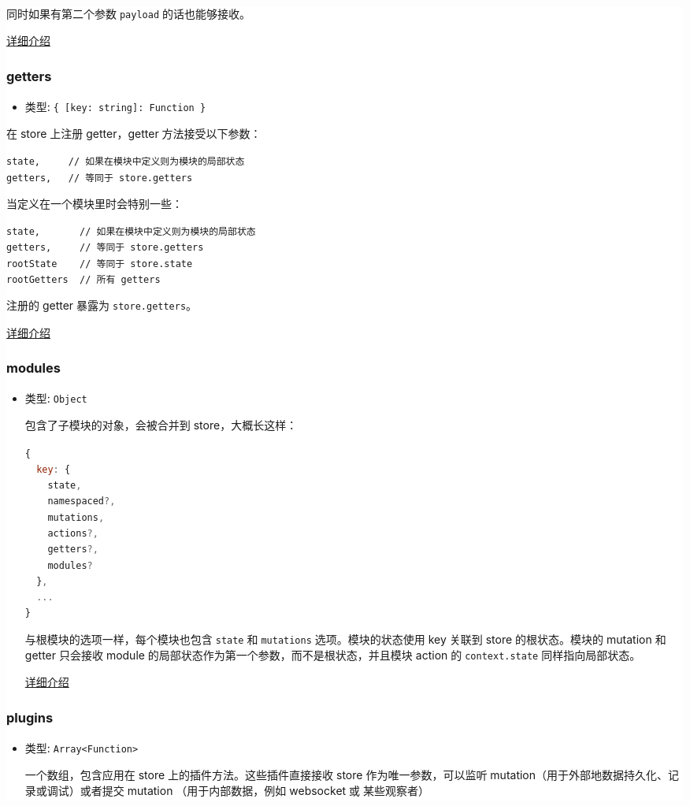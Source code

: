   同时如果有第二个参数 `payload` 的话也能够接收。

  [详细介绍](../guide/actions.md)

### getters

- 类型: `{ [key: string]: Function }`

在 store 上注册 getter，getter 方法接受以下参数：

  ```
  state,     // 如果在模块中定义则为模块的局部状态
  getters,   // 等同于 store.getters
  ```

  当定义在一个模块里时会特别一些：

  ```
  state,       // 如果在模块中定义则为模块的局部状态
  getters,     // 等同于 store.getters
  rootState    // 等同于 store.state
  rootGetters  // 所有 getters
  ```

  注册的 getter 暴露为 `store.getters`。

  [详细介绍](../guide/getters.md)

### modules

- 类型: `Object`

  包含了子模块的对象，会被合并到 store，大概长这样：

  ``` js
  {
    key: {
      state,
      namespaced?,
      mutations,
      actions?,
      getters?,
      modules?
    },
    ...
  }
  ```

  与根模块的选项一样，每个模块也包含 `state` 和 `mutations` 选项。模块的状态使用 key 关联到 store 的根状态。模块的 mutation 和 getter 只会接收 module 的局部状态作为第一个参数，而不是根状态，并且模块 action 的 `context.state` 同样指向局部状态。

  [详细介绍](../guide/modules.md)

### plugins

- 类型: `Array<Function>`

  一个数组，包含应用在 store 上的插件方法。这些插件直接接收 store 作为唯一参数，可以监听 mutation（用于外部地数据持久化、记录或调试）或者提交 mutation （用于内部数据，例如 websocket 或 某些观察者）
